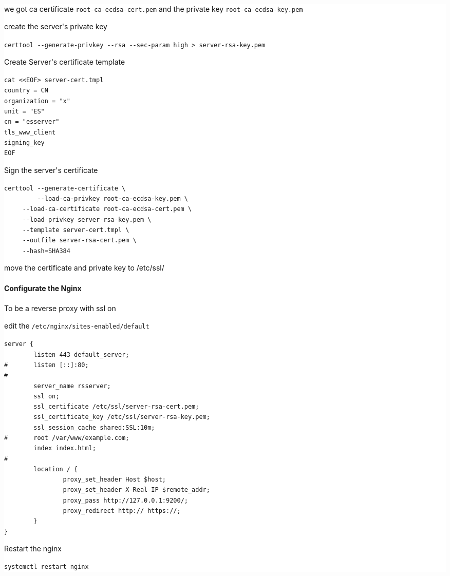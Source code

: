 we got ca certificate `root-ca-ecdsa-cert.pem` and the private key `root-ca-ecdsa-key.pem`

create the server's private key

```
certtool --generate-privkey --rsa --sec-param high > server-rsa-key.pem
```

Create Server's certificate template

```
cat <<EOF> server-cert.tmpl
country = CN
organization = "x"
unit = "ES"
cn = "esserver"
tls_www_client
signing_key
EOF
```

Sign the server's certificate

```
certtool --generate-certificate \
         --load-ca-privkey root-ca-ecdsa-key.pem \
     --load-ca-certificate root-ca-ecdsa-cert.pem \
     --load-privkey server-rsa-key.pem \
     --template server-cert.tmpl \
     --outfile server-rsa-cert.pem \
     --hash=SHA384
```

move the certificate and private key to /etc/ssl/

#### Configurate the Nginx

To be a reverse proxy with ssl on

edit the  `/etc/nginx/sites-enabled/default`
```
server {
        listen 443 default_server;
#       listen [::]:80;
#
        server_name rsserver;
        ssl on;
        ssl_certificate /etc/ssl/server-rsa-cert.pem;
        ssl_certificate_key /etc/ssl/server-rsa-key.pem;
        ssl_session_cache shared:SSL:10m;
#       root /var/www/example.com;
        index index.html;
#
        location / {
                proxy_set_header Host $host;
                proxy_set_header X-Real-IP $remote_addr;
                proxy_pass http://127.0.0.1:9200/;
                proxy_redirect http:// https://;
        }
}
```
Restart the nginx
```
systemctl restart nginx
```
